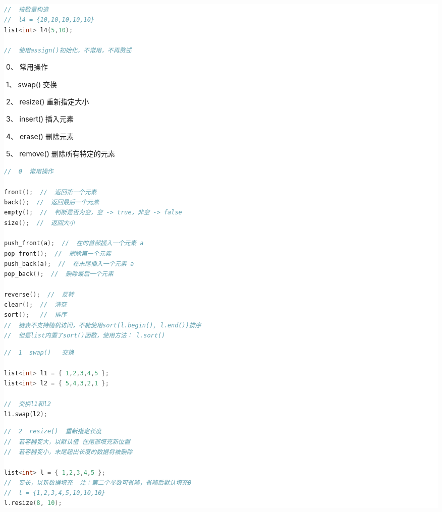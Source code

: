 ```C++
//  按数量构造
//  l4 = {10,10,10,10,10}
list<int> l4(5,10);

//  使用assign()初始化，不常用，不再赘述
```

​			0、  常用操作

​			1、  swap()   交换

​			2、  resize()    重新指定大小

​			3、  insert()    插入元素

​			4、  erase()    删除元素

​			5、  remove()    删除所有特定的元素

```C++
//  0  常用操作

front();  //  返回第一个元素
back();  //  返回最后一个元素
empty();  //  判断是否为空，空 -> true，非空 -> false
size();  //  返回大小

push_front(a);  //  在的首部插入一个元素 a
pop_front();  //  删除第一个元素
push_back(a);  //  在末尾插入一个元素 a
pop_back();  //  删除最后一个元素

reverse();  //  反转
clear();  //  清空
sort();   //  排序
//  链表不支持随机访问，不能使用sort(l.begin(), l.end())排序
//  但是list内置了sort()函数，使用方法： l.sort()
```

```C++
//  1  swap()   交换

list<int> l1 = { 1,2,3,4,5 };
list<int> l2 = { 5,4,3,2,1 };

//  交换l1和l2
l1.swap(l2);
```

```C++
//  2  resize()  重新指定长度
//  若容器变大，以默认值 在尾部填充新位置
//  若容器变小，末尾超出长度的数据将被删除

list<int> l = { 1,2,3,4,5 };
//  变长，以新数据填充  注：第二个参数可省略，省略后默认填充0
//  l = {1,2,3,4,5,10,10,10}
l.resize(8, 10);
```
